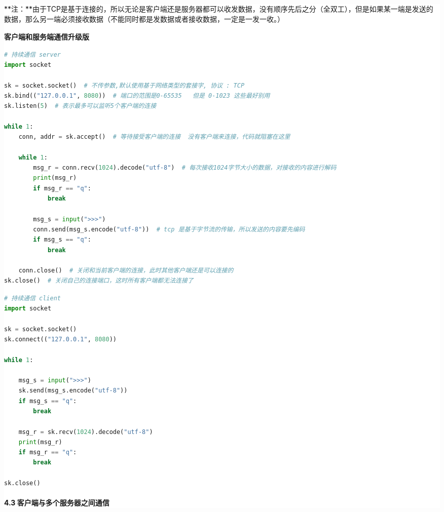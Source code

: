 **注：**由于TCP是基于连接的，所以无论是客户端还是服务器都可以收发数据，没有顺序先后之分（全双工），但是如果某一端是发送的数据，那么另一端必须接收数据（不能同时都是发数据或者接收数据，一定是一发一收。）

**客户端和服务端通信升级版**

```python
# 持续通信 server
import socket

sk = socket.socket()  # 不传参数,默认使用基于网络类型的套接字, 协议 : TCP
sk.bind(("127.0.0.1", 8080))  # 端口的范围是0-65535   但是 0-1023 这些最好别用
sk.listen(5)  # 表示最多可以监听5个客户端的连接

while 1:
    conn, addr = sk.accept()  # 等待接受客户端的连接  没有客户端来连接，代码就阻塞在这里

    while 1:
        msg_r = conn.recv(1024).decode("utf-8")  # 每次接收1024字节大小的数据，对接收的内容进行解码
        print(msg_r)
        if msg_r == "q":
            break

        msg_s = input(">>>")
        conn.send(msg_s.encode("utf-8"))  # tcp 是基于字节流的传输，所以发送的内容要先编码
        if msg_s == "q":
            break

    conn.close()  # 关闭和当前客户端的连接，此时其他客户端还是可以连接的
sk.close()  # 关闭自己的连接端口，这时所有客户端都无法连接了
```

```python
# 持续通信 client
import socket

sk = socket.socket()
sk.connect(("127.0.0.1", 8080))

while 1:

    msg_s = input(">>>")
    sk.send(msg_s.encode("utf-8"))
    if msg_s == "q":
        break

    msg_r = sk.recv(1024).decode("utf-8")
    print(msg_r)
    if msg_r == "q":
        break

sk.close()
```

#### **4.3 客户端与多个服务器之间通信**
